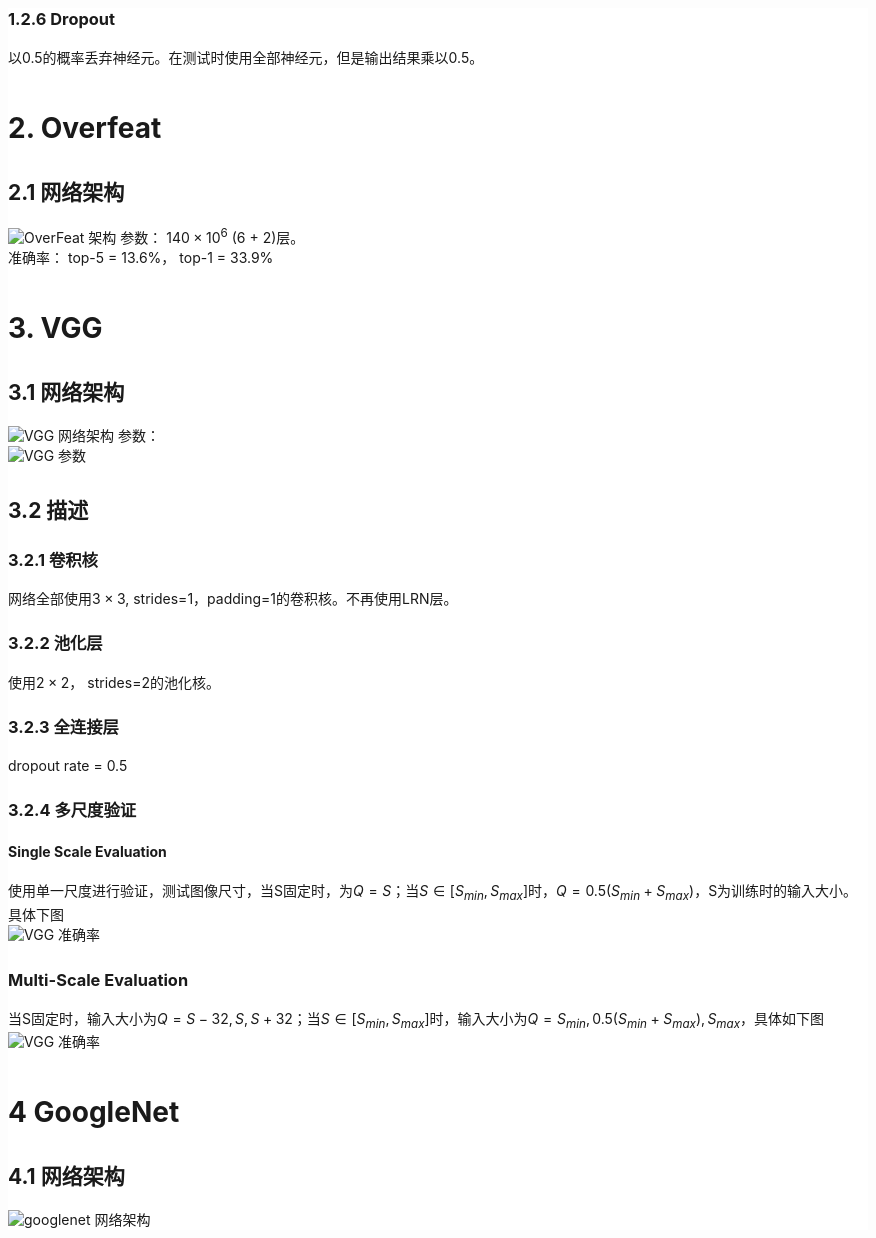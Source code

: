 ### 1.2.6 Dropout
  以0.5的概率丢弃神经元。在测试时使用全部神经元，但是输出结果乘以0.5。

# 2. Overfeat
## 2.1 网络架构
  ![OverFeat 架构](./images/overfeat.png)
  参数： $140 \times 10^6$  (6 + 2)层。  
  准确率： top-5 = 13.6%， top-1 = 33.9%

# 3. VGG
## 3.1 网络架构
  ![VGG 网络架构](./images/vgg.png)
  参数：   
  ![VGG 参数](./images/vgg_params.png)

## 3.2 描述
### 3.2.1 卷积核
  网络全部使用$3 \times 3$, strides=1，padding=1的卷积核。不再使用LRN层。
### 3.2.2 池化层
  使用$2 \times 2$， strides=2的池化核。
### 3.2.3 全连接层
  dropout rate = 0.5
### 3.2.4 多尺度验证
#### Single Scale Evaluation
  使用单一尺度进行验证，测试图像尺寸，当S固定时，为$Q = S$；当$S\in [S_{min}, S_{max}]$时，$Q=0.5(S_{min} + S_{max})$，S为训练时的输入大小。具体下图    
  ![VGG 准确率](./images/vgg_accuracy.png)
### Multi-Scale Evaluation
  当S固定时，输入大小为$Q={S-32, S, S+32}$；当$S\in[S_{min}, S_{max}]$时，输入大小为$Q={S_{min}, 0.5(S_{min} + S_{max}), S_{max}}$，具体如下图   
  ![VGG 准确率](./images/vgg_accuracy2.png)

# 4 GoogleNet
## 4.1 网络架构
  ![googlenet 网络架构](./images/google_net.png)
